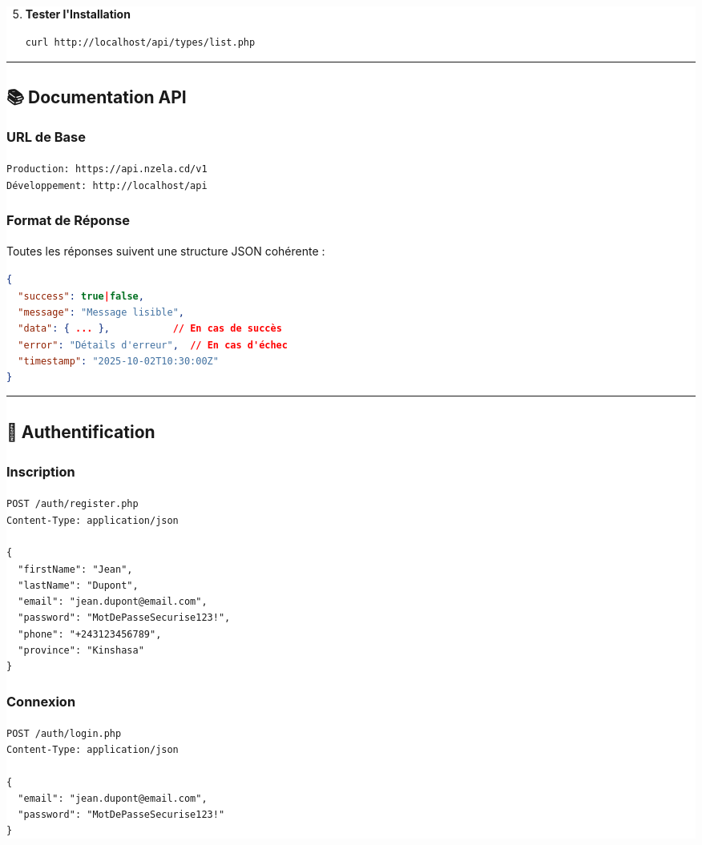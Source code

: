 5. **Tester l'Installation**
   ```bash
   curl http://localhost/api/types/list.php
   ```

---

## 📚 Documentation API

### URL de Base
```
Production: https://api.nzela.cd/v1
Développement: http://localhost/api
```

### Format de Réponse
Toutes les réponses suivent une structure JSON cohérente :

```json
{
  "success": true|false,
  "message": "Message lisible",
  "data": { ... },           // En cas de succès
  "error": "Détails d'erreur",  // En cas d'échec
  "timestamp": "2025-10-02T10:30:00Z"
}
```

---

## 🔐 Authentification

### Inscription
```http
POST /auth/register.php
Content-Type: application/json

{
  "firstName": "Jean",
  "lastName": "Dupont",
  "email": "jean.dupont@email.com",
  "password": "MotDePasseSecurise123!",
  "phone": "+243123456789",
  "province": "Kinshasa"
}
```

### Connexion
```http
POST /auth/login.php
Content-Type: application/json

{
  "email": "jean.dupont@email.com",
  "password": "MotDePasseSecurise123!"
}
```
